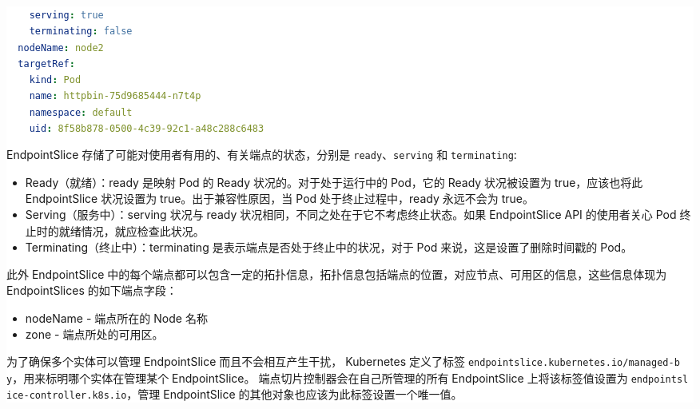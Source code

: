 ```yaml
    serving: true
    terminating: false
  nodeName: node2
  targetRef:
    kind: Pod
    name: httpbin-75d9685444-n7t4p
    namespace: default
    uid: 8f58b878-0500-4c39-92c1-a48c288c6483
```
EndpointSlice 存储了可能对使用者有用的、有关端点的状态，分别是 `ready`、`serving` 和 `terminating`:
- Ready（就绪）：ready 是映射 Pod 的 Ready 状况的。对于处于运行中的 Pod，它的 Ready 状况被设置为 true，应该也将此 EndpointSlice 状况设置为 true。出于兼容性原因，当 Pod 处于终止过程中，ready 永远不会为 true。
- Serving（服务中）：serving 状况与 ready 状况相同，不同之处在于它不考虑终止状态。如果 EndpointSlice API 的使用者关心 Pod 终止时的就绪情况，就应检查此状况。
- Terminating（终止中）：terminating 是表示端点是否处于终止中的状况，对于 Pod 来说，这是设置了删除时间戳的 Pod。

此外 EndpointSlice 中的每个端点都可以包含一定的拓扑信息，拓扑信息包括端点的位置，对应节点、可用区的信息，这些信息体现为 EndpointSlices 的如下端点字段：
- nodeName - 端点所在的 Node 名称
- zone - 端点所处的可用区。

为了确保多个实体可以管理 EndpointSlice 而且不会相互产生干扰， Kubernetes 定义了标签 `endpointslice.kubernetes.io/managed-by`，用来标明哪个实体在管理某个 EndpointSlice。 端点切片控制器会在自己所管理的所有 EndpointSlice 上将该标签值设置为 `endpointslice-controller.k8s.io`，管理 EndpointSlice 的其他对象也应该为此标签设置一个唯一值。
